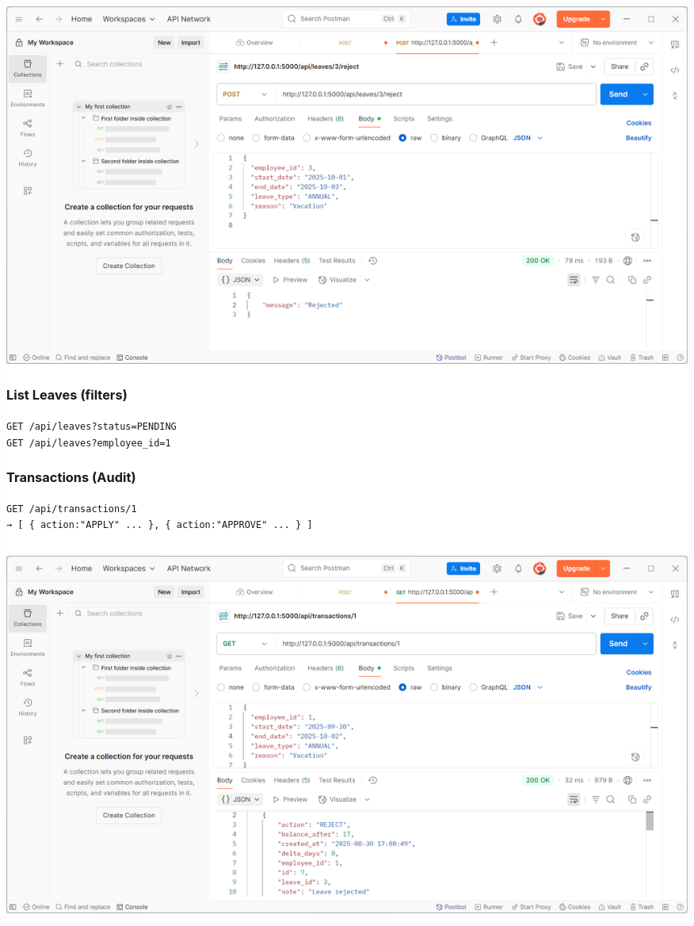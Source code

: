 ![Reject Leave](Screenshots/postman-reject.png)

### List Leaves (filters)
```
GET /api/leaves?status=PENDING
GET /api/leaves?employee_id=1
```

### Transactions (Audit)
```
GET /api/transactions/1
→ [ { action:"APPLY" ... }, { action:"APPROVE" ... } ]
```
![Transactions](Screenshots/postman-transactions.png)
---
